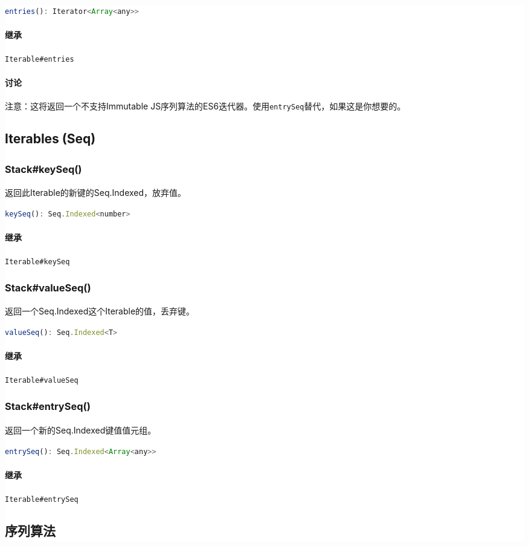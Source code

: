 ```javascript
entries(): Iterator<Array<any>>
```

#### 继承

```
Iterable#entries
```

#### 讨论

注意：这将返回一个不支持Immutable JS序列算法的ES6迭代器。使用`entrySeq`替代，如果这是你想要的。

## Iterables (Seq)

### Stack#keySeq()

返回此Iterable的新键的Seq.Indexed，放弃值。

```javascript
keySeq(): Seq.Indexed<number>
```

#### 继承

```
Iterable#keySeq
```

### Stack#valueSeq()

返回一个Seq.Indexed这个Iterable的值，丢弃键。

```javascript
valueSeq(): Seq.Indexed<T>
```

#### 继承

```
Iterable#valueSeq
```

### Stack#entrySeq()

返回一个新的Seq.Indexed键值值元组。

```javascript
entrySeq(): Seq.Indexed<Array<any>>
```

#### 继承

```
Iterable#entrySeq
```

## 序列算法
